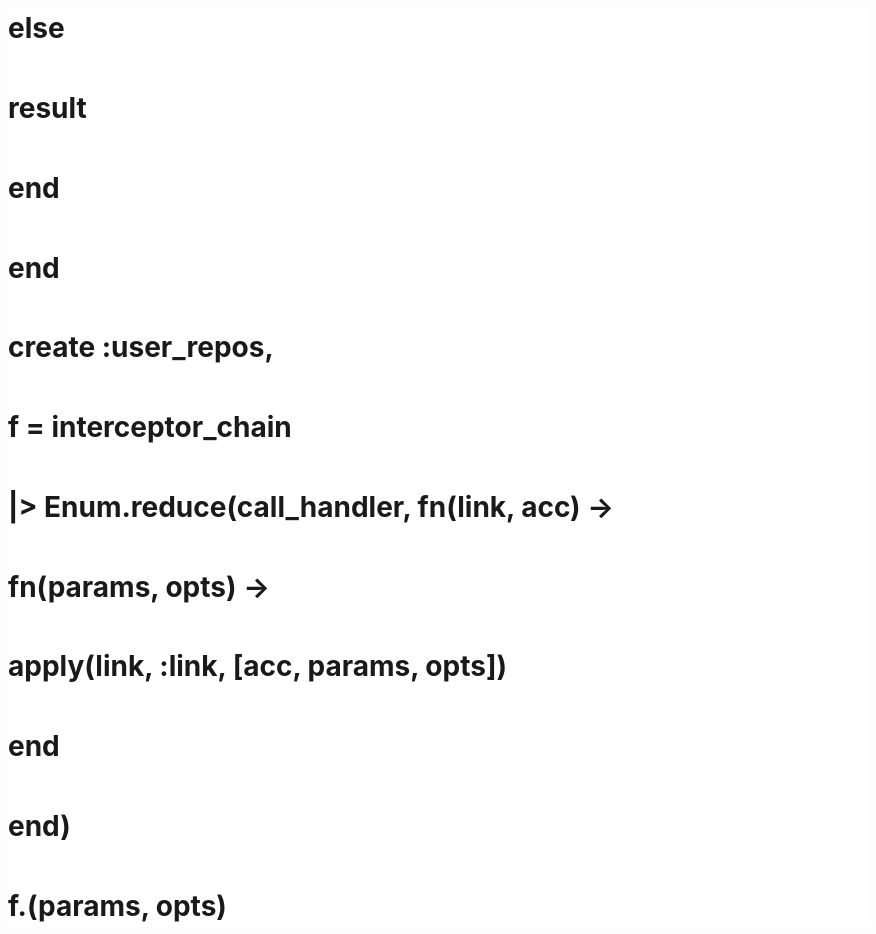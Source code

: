 #     
#   else
#     result
#   end
# end
#
# create :user_repos,
#   f = interceptor_chain
#   |> Enum.reduce(call_handler, fn(link, acc) ->
#       fn(params, opts) ->
#         apply(link, :link, [acc, params, opts])
#       end
#      end)
#   
#   f.(params, opts)
#  
